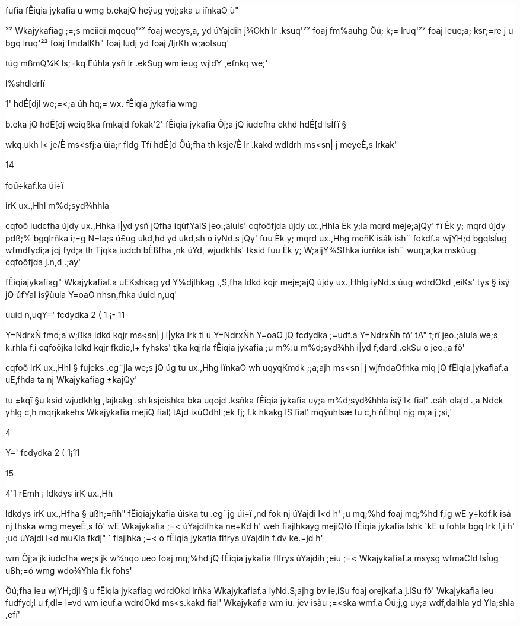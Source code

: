 fufia fÊiqia jykafia u wmg b.ekajQ heÿug yoj;ska u iïnkaO ù"

²² Wkajykafiag ;=;s meiiqï mqouq'²² foaj weoys,a, yd úYajdih j¾Okh lr .ksuq'²² foaj fm%auhg Ôú; k;= lruq'²² foaj leue;a; ksr;=re j u bgq lruq'²² foaj fmdaIKh" foaj ludj yd foaj /ljrKh w;aolsuq'

túg mßmQ¾K ls;=kq Èúhla ysñ lr .ekSug wm ieug wjldY ,efnkq we;'

l%shdldrlï

1' hdÉ[djl we;=<;a úh hq;= wx. fÊiqia jykafia wmg

b.eka jQ hdÉ[dj weiqßka fmkajd fokak'2' fÊiqia jykafia Ôj;a jQ iudcfha ckhd hdÉ[d lsÍfï §

wkq.ukh l< je/È ms<sfj;a úia;r fldg Tfí hdÉ[d Ôú;fha th ksje/È lr .kakd wdldrh ms<sn| j meyeÈ,s lrkak'

14

foú÷kaf.ka úi÷ï

irK ux.,Hhl m%d;syd¾hhla

cqfoõ iudcfha újdy ux.,Hhka i|yd ysñ jQfha iqúfYaIS jeo.;aluls' cqfoõfjda újdy ux.,Hhla Èk y;la mqrd meje;ajQy' fï Èk y; mqrd újdy pdß;% bgqlrñka i;=g N=la;s ú£ug ukd,hd yd ukd,sh o iyNd.s jQy' fuu Èk y; mqrd ux.,Hhg meñK isák ish¨ fokdf.a wjYH;d bgqlsÍug wfmdfydi;a jqj fyd;a th Tjqka iudch bÈßfha ,nk úYd, wjudkhls' tksid fuu Èk y; W;aijY%Sfhka iurñka ish¨ wuq;a;ka mskùug cqfoõfjda j.n,d .;ay'

fÊiqiajykafiag" Wkajykafiaf.a uEKshkag yd Y%djlhkag .,S,fha ldkd kqjr meje;ajQ újdy ux.,Hhlg iyNd.s ùug wdrdOkd ,eìKs' tys § isÿ jQ úfYaI isÿùula Y=oaO nhsn,fhka úuid n,uq'

úuid n,uqY=' fcdydka 2 ( 1 ¡- 11

Y=NdrxÑ fmd;a w;ßka ldkd kqjr ms<sn| j i|yka lrk tl u Y=NdrxÑh Y=oaO jQ fcdydka ;=udf.a Y=NdrxÑh fõ' tA" t;rï jeo.;alula we;s k.rhla f,i cqfoõjka ldkd kqjr fkdie,l+ fyhsks' tjka kqjrla fÊiqia jykafia ;u m%:u m%d;syd¾hh i|yd f;dard .ekSu o jeo.;a fõ'

cqfoõ irK ux.,Hhl § fujeks .eg¨jla we;s jQ úg tu ux.,Hhg iïnkaO wh uqyqKmdk ;;a;ajh ms<sn| j wjfndaOfhka miq jQ fÊiqia jykafiaf.a uE‚fhda ta nj Wkajykafiag ±kajQy'

tu ±kqï §u ksid wjudkhlg ,lajkakg .sh ksjeishka bka uqojd .ksñka fÊiqia jykafia uy;a m%d;syd¾hhla isÿ l< fial' .eáh olajd .,a Ndck yhlg c,h mqrjkakehs Wkajykafia mejiQ fial¦ tAjd ixúOdhl ;ek fj; f.k hkakg lS fial' mqÿuhlsæ tu c,h ñÈhqI njg m;a j ;sì‚'

4

Y=' fcdydka 2 ( 1¡11

15

4'1 rEmh ¡ ldkdys irK ux.,Hh

ldkdys irK ux.,Hfha § ußh;=ñh" fÊiqiajykafia úiska tu .eg¨jg úi÷ï ,nd fok nj úYajdi l<d h' ;u mq;%hd foaj mq;%hd f,ig wE y÷kdf.k isá nj thska wmg meyeÈ,s fõ' wE Wkajykafia ;=< úYajdifhka ne÷Kd h' weh fiajlhkayg mejiQfõ fÊiqia jykafia lshk ´kE u fohla bgq lrk f,i h' ;ud úYajdi l<d muKla fkdj" ´ fiajlhka ;=< o fÊiqia jykafia flfrys úYajdih f.dv ke.=jd h'

wm Ôj;a jk iudcfha we;s jk w¾nqo ueo foaj mq;%hd jQ fÊiqia jykafia flfrys úYajdih ;eîu ;=< Wkajykafiaf.a msysg wfmaCId lsÍug ußh;=ó wmg wdo¾Yhla f.k fohs'

Ôú;fha ieu wjYH;djl § u fÊiqia jykafiag wdrdOkd lrñka Wkajykafiaf.a iyNd.S;ajhg bv ie,iSu foaj orejkaf.a j.lSu fõ' Wkajykafia ieu fudfyd;l u f,dl= l=vd wm ieuf.a wdrdOkd ms<s.kakd fial' Wkajykafia wm iu. jev isàu ;=<ska wmf.a Ôú;j,g uy;a wdf,dalhla yd Yla;shla ,efí'
